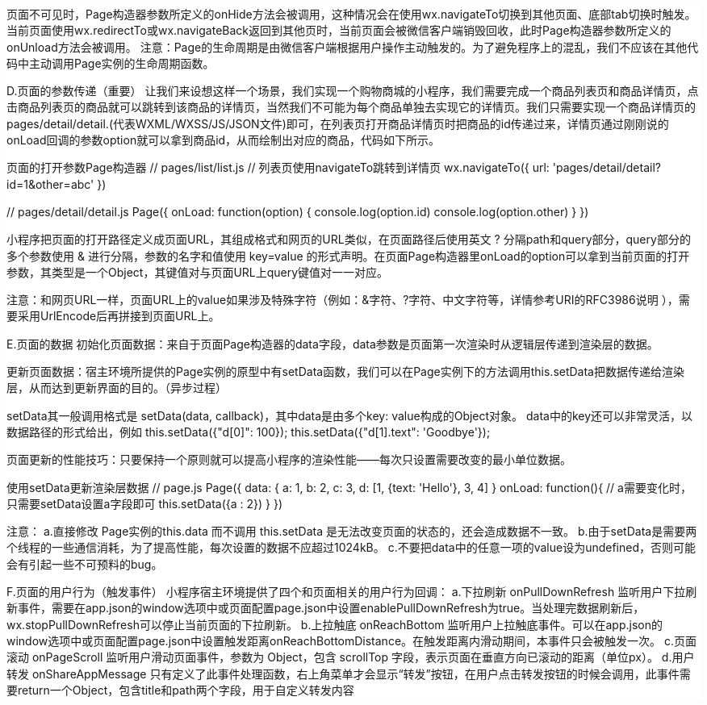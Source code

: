 页面不可见时，Page构造器参数所定义的onHide方法会被调用，这种情况会在使用wx.navigateTo切换到其他页面、底部tab切换时触发。
当前页面使用wx.redirectTo或wx.navigateBack返回到其他页时，当前页面会被微信客户端销毁回收，此时Page构造器参数所定义的onUnload方法会被调用。
注意：Page的生命周期是由微信客户端根据用户操作主动触发的。为了避免程序上的混乱，我们不应该在其他代码中主动调用Page实例的生命周期函数。

D.页面的参数传递（重要）
让我们来设想这样一个场景，我们实现一个购物商城的小程序，我们需要完成一个商品列表页和商品详情页，点击商品列表页的商品就可以跳转到该商品的详情页，当然我们不可能为每个商品单独去实现它的详情页。我们只需要实现一个商品详情页的pages/detail/detail.(代表WXML/WXSS/JS/JSON文件)即可，在列表页打开商品详情页时把商品的id传递过来，详情页通过刚刚说的onLoad回调的参数option就可以拿到商品id，从而绘制出对应的商品，代码如下所示。

页面的打开参数Page构造器
// pages/list/list.js
// 列表页使用navigateTo跳转到详情页
wx.navigateTo({ url: 'pages/detail/detail?id=1&other=abc' })

// pages/detail/detail.js
Page({
  onLoad: function(option) {
        console.log(option.id)
        console.log(option.other)
  }
})

小程序把页面的打开路径定义成页面URL，其组成格式和网页的URL类似，在页面路径后使用英文 ? 分隔path和query部分，query部分的多个参数使用 & 进行分隔，参数的名字和值使用 key=value 的形式声明。在页面Page构造器里onLoad的option可以拿到当前页面的打开参数，其类型是一个Object，其键值对与页面URL上query键值对一一对应。

注意：和网页URL一样，页面URL上的value如果涉及特殊字符（例如：&字符、?字符、中文字符等，详情参考URI的RFC3986说明 ），需要采用UrlEncode后再拼接到页面URL上。

E.页面的数据
初始化页面数据：来自于页面Page构造器的data字段，data参数是页面第一次渲染时从逻辑层传递到渲染层的数据。

更新页面数据：宿主环境所提供的Page实例的原型中有setData函数，我们可以在Page实例下的方法调用this.setData把数据传递给渲染层，从而达到更新界面的目的。（异步过程）

setData其一般调用格式是 setData(data, callback)，其中data是由多个key: value构成的Object对象。
data中的key还可以非常灵活，以数据路径的形式给出，例如 this.setData({"d[0]": 100}); this.setData({"d[1].text": 'Goodbye'}); 

页面更新的性能技巧：只要保持一个原则就可以提高小程序的渲染性能——每次只设置需要改变的最小单位数据。

使用setData更新渲染层数据
// page.js
Page({
  data: {
    a: 1, b: 2, c: 3,
    d: [1, {text: 'Hello'}, 3, 4]
  }
  onLoad: function(){
       // a需要变化时，只需要setData设置a字段即可
    this.setData({a : 2})
  }
})

注意：
a.直接修改 Page实例的this.data 而不调用 this.setData 是无法改变页面的状态的，还会造成数据不一致。
b.由于setData是需要两个线程的一些通信消耗，为了提高性能，每次设置的数据不应超过1024kB。
c.不要把data中的任意一项的value设为undefined，否则可能会有引起一些不可预料的bug。

F.页面的用户行为（触发事件）
小程序宿主环境提供了四个和页面相关的用户行为回调：
a.下拉刷新 onPullDownRefresh
监听用户下拉刷新事件，需要在app.json的window选项中或页面配置page.json中设置enablePullDownRefresh为true。当处理完数据刷新后，wx.stopPullDownRefresh可以停止当前页面的下拉刷新。
b.上拉触底 onReachBottom
监听用户上拉触底事件。可以在app.json的window选项中或页面配置page.json中设置触发距离onReachBottomDistance。在触发距离内滑动期间，本事件只会被触发一次。
c.页面滚动 onPageScroll
监听用户滑动页面事件，参数为 Object，包含 scrollTop 字段，表示页面在垂直方向已滚动的距离（单位px）。
d.用户转发 onShareAppMessage
只有定义了此事件处理函数，右上角菜单才会显示“转发”按钮，在用户点击转发按钮的时候会调用，此事件需要return一个Object，包含title和path两个字段，用于自定义转发内容

